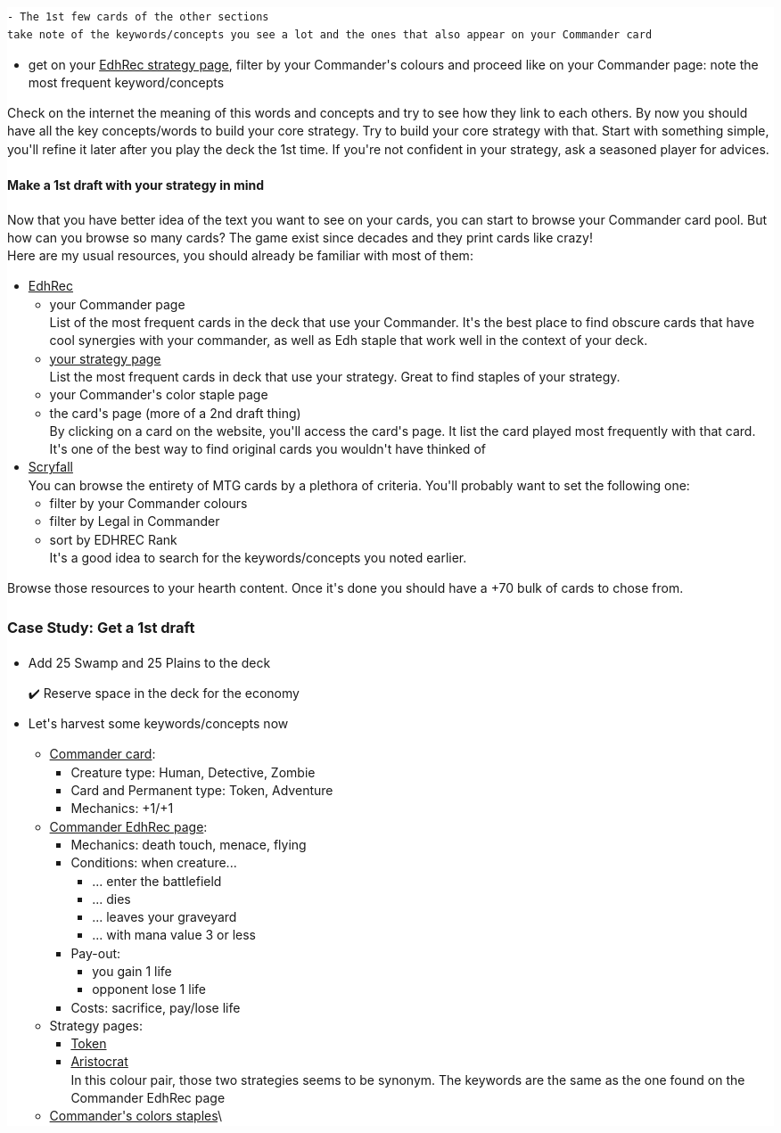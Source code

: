 	- The 1st few cards of the other sections
	take note of the keywords/concepts you see a lot and the ones that also appear on your Commander card 
- get on your [EdhRec strategy page](https://edhrec.com/tags), filter by your Commander's colours and proceed like on your Commander page: note the most frequent keyword/concepts

Check on the internet the meaning of this words and concepts and try to see how they link to each others. By now you should have all the key concepts/words to build your core strategy. Try to build your core strategy with that. Start with something simple, you'll refine it later after you play the deck the 1st time. If you're not confident in your strategy, ask a seasoned player for advices.
#### Make a 1st draft with your strategy in mind
Now that you have better idea of the text you want to see on your cards, you can start to browse your Commander card pool. But how can you browse so many cards? The game exist since decades and they print cards like crazy!\
Here are my usual resources, you should already be familiar with most of them:
- [EdhRec](https://edhrec.com/)
	- your Commander page\
	  List of the most frequent cards in the deck that use your Commander. It's the best place to find obscure cards that have cool synergies with your commander, as well as Edh staple that work well in the context of your deck.
	- [your strategy page](https://edhrec.com/tags)\
	 List the most frequent cards in deck that use your strategy. Great to find staples of your strategy.
	 - your Commander's color staple page
	 - the card's page (more of a 2nd draft thing)\
	   By clicking on a card on the website, you'll access the card's page. It list the card played most frequently with that card. It's one of the best way to find original cards you wouldn't have thinked of
- [Scryfall](https://scryfall.com/advanced)\
	You can browse the entirety of MTG cards by a plethora of criteria. You'll probably want to set the following one:
	- filter by your Commander colours
	- filter by Legal in Commander
	- sort by EDHREC Rank\
	It's a good idea to search for the keywords/concepts you noted earlier.

Browse those resources to your hearth content. Once it's done you should have a +70 bulk of cards to chose from.
### Case Study: Get a 1st draft
- Add 25 Swamp and 25 Plains to the deck

  ✔️ Reserve space in the deck for the economy
- Let's harvest some keywords/concepts now
	- [Commander card](https://scryfall.com/card/fic/83/hildibrand-manderville-gentlemans-rise): 
		- Creature type: Human, Detective, Zombie
		- Card and Permanent type: Token, Adventure
		- Mechanics: +1/+1
	- [Commander EdhRec page](https://edhrec.com/commanders/hildibrand-manderville):
		- Mechanics: death touch, menace, flying
		- Conditions: when creature...
			- ... enter the battlefield
			- ... dies
			- ... leaves your graveyard
			- ... with mana value 3 or less
		- Pay-out: 
			- you gain 1 life
			- opponent lose 1 life
		- Costs: sacrifice, pay/lose life
	- Strategy pages:
		- [Token](https://edhrec.com/tags/tokens/orzhov)
		- [Aristocrat](https://edhrec.com/tags/aristocrats/orzhov)\
		In this colour pair, those two strategies seems to be synonym. The keywords are the same as the one found on the Commander EdhRec page
	- [Commander's colors staples](https://edhrec.com/commanders/orzhov/staples)\
